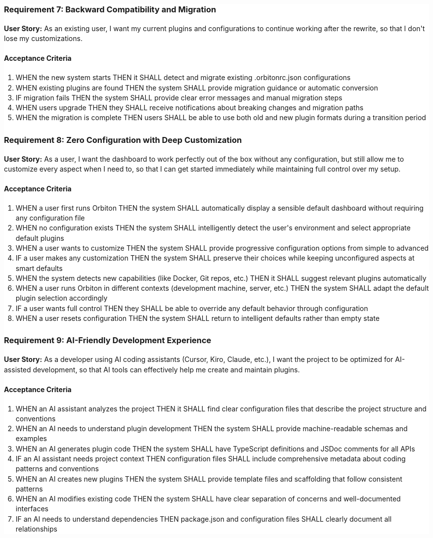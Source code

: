 ### Requirement 7: Backward Compatibility and Migration

**User Story:** As an existing user, I want my current plugins and configurations to continue working after the rewrite, so that I don't lose my customizations.

#### Acceptance Criteria

1. WHEN the new system starts THEN it SHALL detect and migrate existing .orbitonrc.json configurations
2. WHEN existing plugins are found THEN the system SHALL provide migration guidance or automatic conversion
3. IF migration fails THEN the system SHALL provide clear error messages and manual migration steps
4. WHEN users upgrade THEN they SHALL receive notifications about breaking changes and migration paths
5. WHEN the migration is complete THEN users SHALL be able to use both old and new plugin formats during a transition period

### Requirement 8: Zero Configuration with Deep Customization

**User Story:** As a user, I want the dashboard to work perfectly out of the box without any configuration, but still allow me to customize every aspect when I need to, so that I can get started immediately while maintaining full control over my setup.

#### Acceptance Criteria

1. WHEN a user first runs Orbiton THEN the system SHALL automatically display a sensible default dashboard without requiring any configuration file
2. WHEN no configuration exists THEN the system SHALL intelligently detect the user's environment and select appropriate default plugins
3. WHEN a user wants to customize THEN the system SHALL provide progressive configuration options from simple to advanced
4. IF a user makes any customization THEN the system SHALL preserve their choices while keeping unconfigured aspects at smart defaults
5. WHEN the system detects new capabilities (like Docker, Git repos, etc.) THEN it SHALL suggest relevant plugins automatically
6. WHEN a user runs Orbiton in different contexts (development machine, server, etc.) THEN the system SHALL adapt the default plugin selection accordingly
7. IF a user wants full control THEN they SHALL be able to override any default behavior through configuration
8. WHEN a user resets configuration THEN the system SHALL return to intelligent defaults rather than empty state

### Requirement 9: AI-Friendly Development Experience

**User Story:** As a developer using AI coding assistants (Cursor, Kiro, Claude, etc.), I want the project to be optimized for AI-assisted development, so that AI tools can effectively help me create and maintain plugins.

#### Acceptance Criteria

1. WHEN an AI assistant analyzes the project THEN it SHALL find clear configuration files that describe the project structure and conventions
2. WHEN an AI needs to understand plugin development THEN the system SHALL provide machine-readable schemas and examples
3. WHEN an AI generates plugin code THEN the system SHALL have TypeScript definitions and JSDoc comments for all APIs
4. IF an AI assistant needs project context THEN configuration files SHALL include comprehensive metadata about coding patterns and conventions
5. WHEN an AI creates new plugins THEN the system SHALL provide template files and scaffolding that follow consistent patterns
6. WHEN an AI modifies existing code THEN the system SHALL have clear separation of concerns and well-documented interfaces
7. IF an AI needs to understand dependencies THEN package.json and configuration files SHALL clearly document all relationships